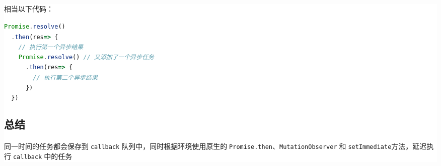 相当以下代码：

```js
Promise.resolve()
  .then(res=> {
    // 执行第一个异步结果
    Promise.resolve() // 又添加了一个异步任务
      .then(res=> {
        // 执行第二个异步结果
      })
  })
```

## 总结

同一时间的任务都会保存到 `callback` 队列中，同时根据环境使用原生的 `Promise.then`、`MutationObserver` 和 `setImmediate`方法，延迟执行 `callback` 中的任务